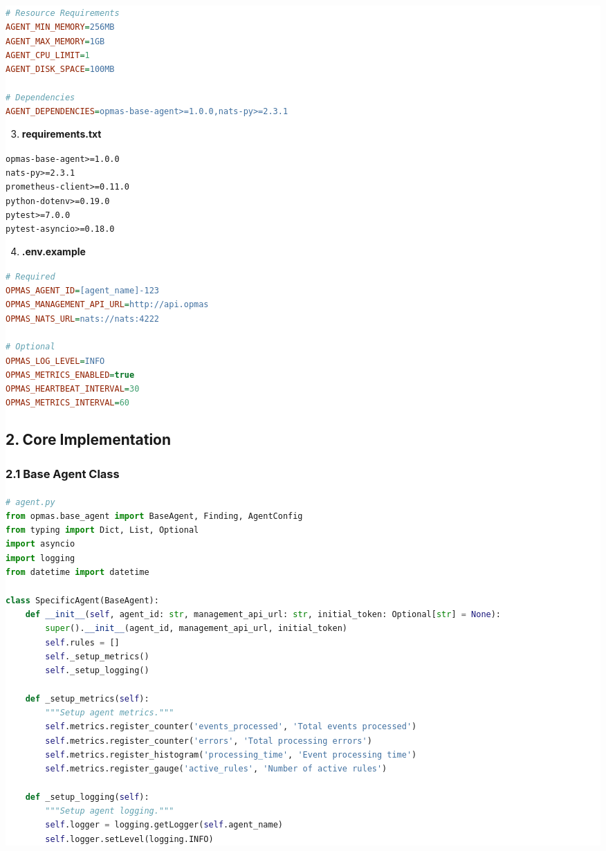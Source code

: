 ```ini
# Resource Requirements
AGENT_MIN_MEMORY=256MB
AGENT_MAX_MEMORY=1GB
AGENT_CPU_LIMIT=1
AGENT_DISK_SPACE=100MB

# Dependencies
AGENT_DEPENDENCIES=opmas-base-agent>=1.0.0,nats-py>=2.3.1
```

3. **requirements.txt**
```txt
opmas-base-agent>=1.0.0
nats-py>=2.3.1
prometheus-client>=0.11.0
python-dotenv>=0.19.0
pytest>=7.0.0
pytest-asyncio>=0.18.0
```

4. **.env.example**
```ini
# Required
OPMAS_AGENT_ID=[agent_name]-123
OPMAS_MANAGEMENT_API_URL=http://api.opmas
OPMAS_NATS_URL=nats://nats:4222

# Optional
OPMAS_LOG_LEVEL=INFO
OPMAS_METRICS_ENABLED=true
OPMAS_HEARTBEAT_INTERVAL=30
OPMAS_METRICS_INTERVAL=60
```

## 2. Core Implementation

### 2.1 Base Agent Class
```python
# agent.py
from opmas.base_agent import BaseAgent, Finding, AgentConfig
from typing import Dict, List, Optional
import asyncio
import logging
from datetime import datetime

class SpecificAgent(BaseAgent):
    def __init__(self, agent_id: str, management_api_url: str, initial_token: Optional[str] = None):
        super().__init__(agent_id, management_api_url, initial_token)
        self.rules = []
        self._setup_metrics()
        self._setup_logging()

    def _setup_metrics(self):
        """Setup agent metrics."""
        self.metrics.register_counter('events_processed', 'Total events processed')
        self.metrics.register_counter('errors', 'Total processing errors')
        self.metrics.register_histogram('processing_time', 'Event processing time')
        self.metrics.register_gauge('active_rules', 'Number of active rules')

    def _setup_logging(self):
        """Setup agent logging."""
        self.logger = logging.getLogger(self.agent_name)
        self.logger.setLevel(logging.INFO)
```